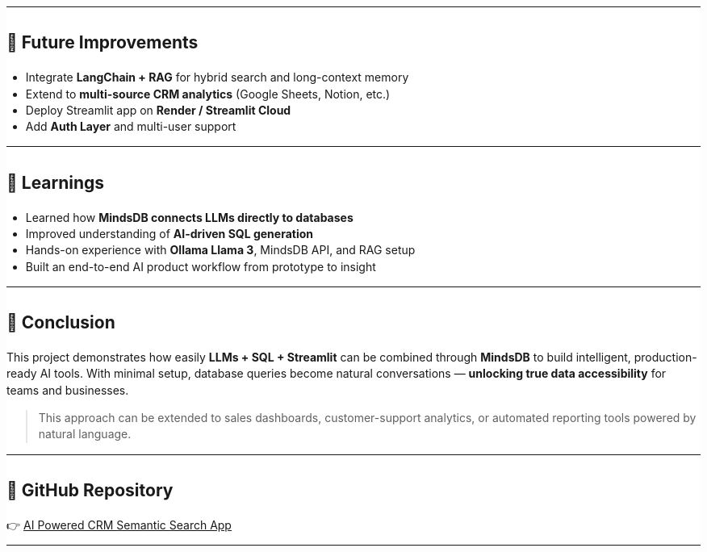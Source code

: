 
---

## 🔮 Future Improvements

* Integrate **LangChain + RAG** for hybrid search and long-context memory
* Extend to **multi-source CRM analytics** (Google Sheets, Notion, etc.)
* Deploy Streamlit app on **Render / Streamlit Cloud**
* Add **Auth Layer** and multi-user support

---

## 🧠 Learnings

* Learned how **MindsDB connects LLMs directly to databases**
* Improved understanding of **AI-driven SQL generation**
* Hands-on experience with **Ollama Llama 3**, MindsDB API, and RAG setup
* Built an end-to-end AI product workflow from prototype to insight

---

## 🌟 Conclusion

This project demonstrates how easily **LLMs + SQL + Streamlit** can be combined through **MindsDB** to build intelligent, production-ready AI tools.
With minimal setup, database queries become natural conversations — **unlocking true data accessibility** for teams and businesses.

> This approach can be extended to sales dashboards, customer-support analytics, or automated reporting tools powered by natural language.

---

## 🔗 GitHub Repository

👉 [AI Powered CRM Semantic Search App](https://github.com/ak4shravikumar/AI_POWERED_CRM)

---


